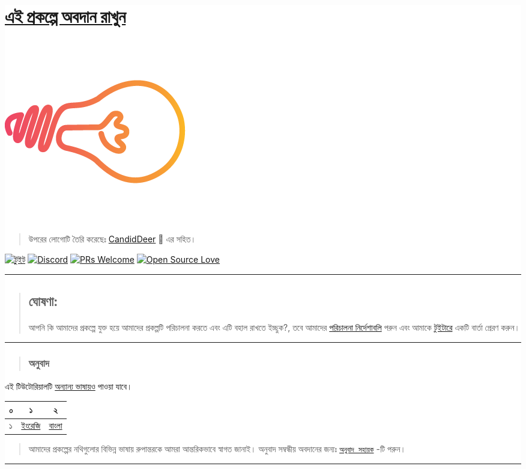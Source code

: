 # [এই প্রকল্পে অবদান রাখুন](https://syknapse.github.io/Contribute-To-This-Project/)

<kbd>![image info](../../favicon.png)</kbd>

> উপরের লোগোটি তৈরি করেছেঃ [CandidDeer](https://github.com/CandidDeer) :sparkling_heart: এর সহিত।

[![টুইট](https://img.shields.io/twitter/url/http/shields.io.svg?style=social)](https://twitter.com/intent/tweet?text=Contribute%20To%20This%20Project.%20An%20easy%20project%20for%20first-time%20contributors,%20with%20a%20full%20tutorial.%20By%20@Syknapse&url=https://github.com/Syknapse/Contribute-To-This-Project&hashtags=100DaysofCode 'আমাদের প্রকল্পটি টুইট করুন।')
[![Discord](https://badgen.net/discord/online-members/tWkvS4ueVF?label=Join%20Our%20Discord%20Server&icon=discord)](https://discord.gg/tWkvS4ueVF 'আমাদের ডিসকর্ড সার্ভারে যুক্ত হন।')
[![PRs Welcome](https://img.shields.io/badge/PRs-welcome-brightgreen.svg?style=flat-square)](https://syknapse.github.io/Contribute-To-This-Project/)
[![Open Source Love](https://badges.frapsoft.com/os/v2/open-source.svg?v=103)](https://syknapse.github.io/Contribute-To-This-Project/)

---

> ## **ঘোষণা:**
>
> আপনি কি আমাদের প্রকল্পে যুক্ত হয়ে আমাদের প্রকল্পটি পরিচালনা করতে এবং এটি বহাল রাখতে ইচ্ছুক?, তবে আমাদের [পরিচালনা নির্দেশাবলি](../maintainer_guide/maintainer_guide.ben.md) পরুন এবং আমাকে [টুইটারে](https://twitter.com/Syknapse) একটি বার্তা প্রেরণ করুন।

---

> ### অনুবাদ

এই টিউটোরিয়ালটি [অন্যান্য ভাষায়ও](../translation.md) পাওয়া যাবে।

| ০   | ১                                    | ২                                 |
| --- | ------------------------------------ | --------------------------------- |
| ১   | [ইংরেজি](../../terminal_tutorial.md) | [বাংলা](terminal_tutorial.ben.md) |

> আমাদের প্রকল্পের নথিগুলোর বিভিন্ন ভাষায় রুপান্তরকে আমরা আন্তরিকভাবে স্বাগত জানাই। অনুবাদ সম্বন্ধীয় অবদানের জন্যঃ [`অনুবাদ সহায়ক`](../translation.md) -টি পরুন।

---